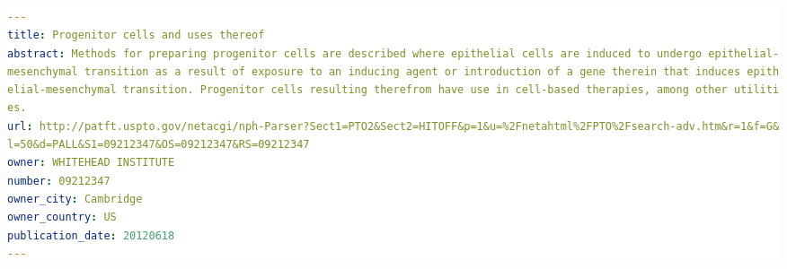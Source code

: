 ```yaml
---
title: Progenitor cells and uses thereof
abstract: Methods for preparing progenitor cells are described where epithelial cells are induced to undergo epithelial-mesenchymal transition as a result of exposure to an inducing agent or introduction of a gene therein that induces epithelial-mesenchymal transition. Progenitor cells resulting therefrom have use in cell-based therapies, among other utilities.
url: http://patft.uspto.gov/netacgi/nph-Parser?Sect1=PTO2&Sect2=HITOFF&p=1&u=%2Fnetahtml%2FPTO%2Fsearch-adv.htm&r=1&f=G&l=50&d=PALL&S1=09212347&OS=09212347&RS=09212347
owner: WHITEHEAD INSTITUTE
number: 09212347
owner_city: Cambridge
owner_country: US
publication_date: 20120618
---
```

